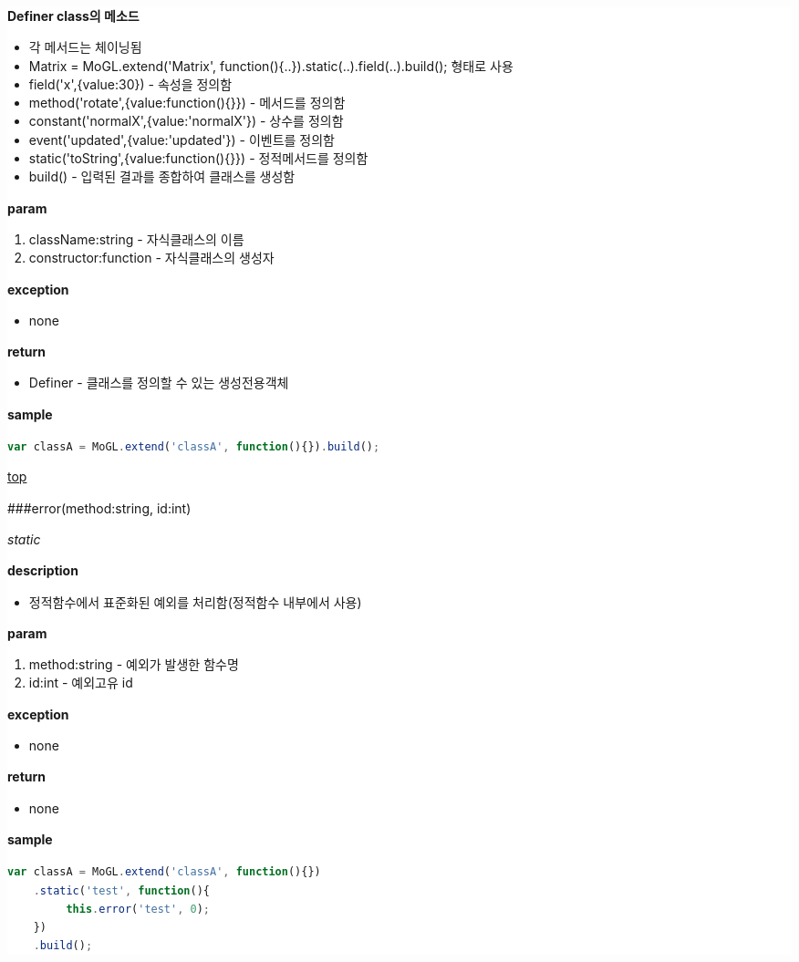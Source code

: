 **Definer class의 메소드**

* 각 메서드는 체이닝됨
* Matrix = MoGL.extend('Matrix', function(){..}).static(..).field(..).build(); 형태로 사용
* field('x',{value:30}) - 속성을 정의함
* method('rotate',{value:function(){}}) - 메서드를 정의함
* constant('normalX',{value:'normalX'}) - 상수를 정의함
* event('updated',{value:'updated'}) - 이벤트를 정의함
* static('toString',{value:function(){}}) - 정적메서드를 정의함
* build() - 입력된 결과를 종합하여 클래스를 생성함

**param**

1. className:string - 자식클래스의 이름
2. constructor:function - 자식클래스의 생성자

**exception**


- none

**return**


- Definer - 클래스를 정의할 수 있는 생성전용객체

**sample**

```javascript
var classA = MoGL.extend('classA', function(){}).build();
```

[top](#)

<a name="error"></a>
###error(method:string, id:int)

_static_


**description**


- 정적함수에서 표준화된 예외를 처리함(정적함수 내부에서 사용)

**param**

1. method:string - 예외가 발생한 함수명
2. id:int - 예외고유 id

**exception**


- none

**return**


- none

**sample**

```javascript
var classA = MoGL.extend('classA', function(){})
    .static('test', function(){
	     this.error('test', 0);
    })
    .build();
```
